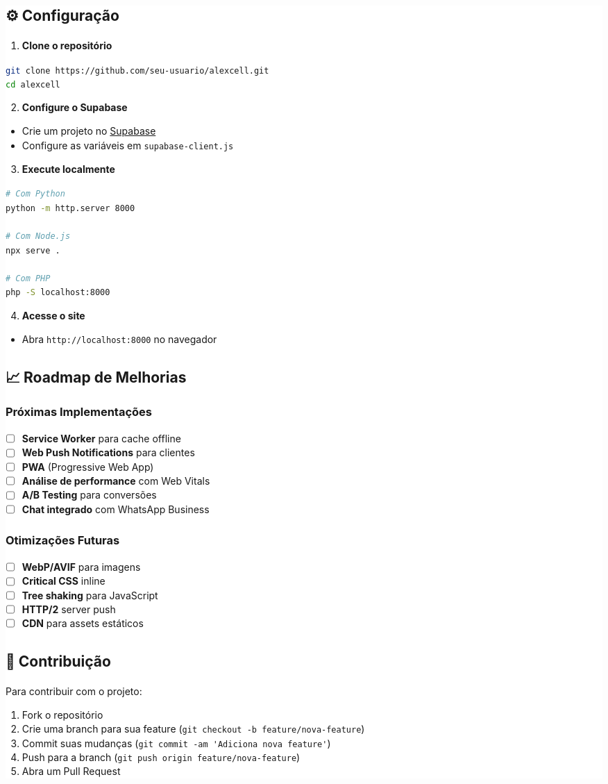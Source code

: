 ## ⚙️ Configuração

1. **Clone o repositório**
```bash
git clone https://github.com/seu-usuario/alexcell.git
cd alexcell
```

2. **Configure o Supabase**
- Crie um projeto no [Supabase](https://supabase.com)
- Configure as variáveis em `supabase-client.js`

3. **Execute localmente**
```bash
# Com Python
python -m http.server 8000

# Com Node.js
npx serve .

# Com PHP
php -S localhost:8000
```

4. **Acesse o site**
- Abra `http://localhost:8000` no navegador

## 📈 Roadmap de Melhorias

### Próximas Implementações
- [ ] **Service Worker** para cache offline
- [ ] **Web Push Notifications** para clientes
- [ ] **PWA** (Progressive Web App)
- [ ] **Análise de performance** com Web Vitals
- [ ] **A/B Testing** para conversões
- [ ] **Chat integrado** com WhatsApp Business

### Otimizações Futuras
- [ ] **WebP/AVIF** para imagens
- [ ] **Critical CSS** inline
- [ ] **Tree shaking** para JavaScript
- [ ] **HTTP/2** server push
- [ ] **CDN** para assets estáticos

## 🤝 Contribuição

Para contribuir com o projeto:

1. Fork o repositório
2. Crie uma branch para sua feature (`git checkout -b feature/nova-feature`)
3. Commit suas mudanças (`git commit -am 'Adiciona nova feature'`)
4. Push para a branch (`git push origin feature/nova-feature`)
5. Abra um Pull Request
